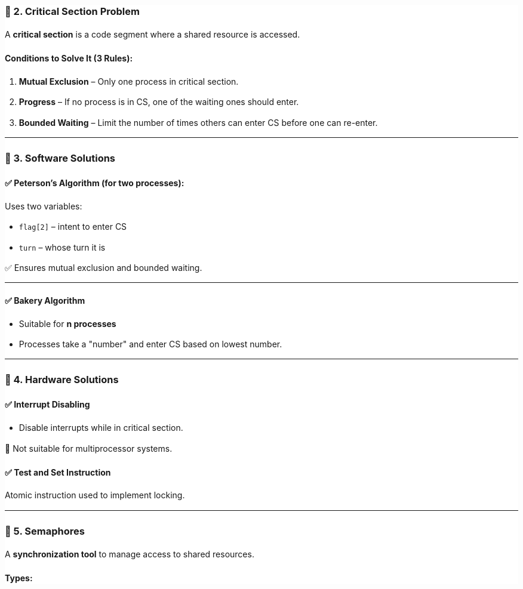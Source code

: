### 🔸 2. **Critical Section Problem**

A **critical section** is a code segment where a shared resource is accessed.

#### **Conditions to Solve It (3 Rules):**

1. **Mutual Exclusion** – Only one process in critical section.
    
2. **Progress** – If no process is in CS, one of the waiting ones should enter.
    
3. **Bounded Waiting** – Limit the number of times others can enter CS before one can re-enter.
    

---

### 🔸 3. **Software Solutions**

#### ✅ **Peterson’s Algorithm** (for two processes):

Uses two variables:

- `flag[2]` – intent to enter CS
    
- `turn` – whose turn it is
    

✅ Ensures mutual exclusion and bounded waiting.

---

#### ✅ **Bakery Algorithm**

- Suitable for **n processes**
    
- Processes take a "number" and enter CS based on lowest number.
    

---

### 🔸 4. **Hardware Solutions**

#### ✅ **Interrupt Disabling**

- Disable interrupts while in critical section.

📌 Not suitable for multiprocessor systems.

#### ✅ **Test and Set Instruction**

Atomic instruction used to implement locking.

---

### 🔸 5. **Semaphores**

A **synchronization tool** to manage access to shared resources.

#### **Types**:
